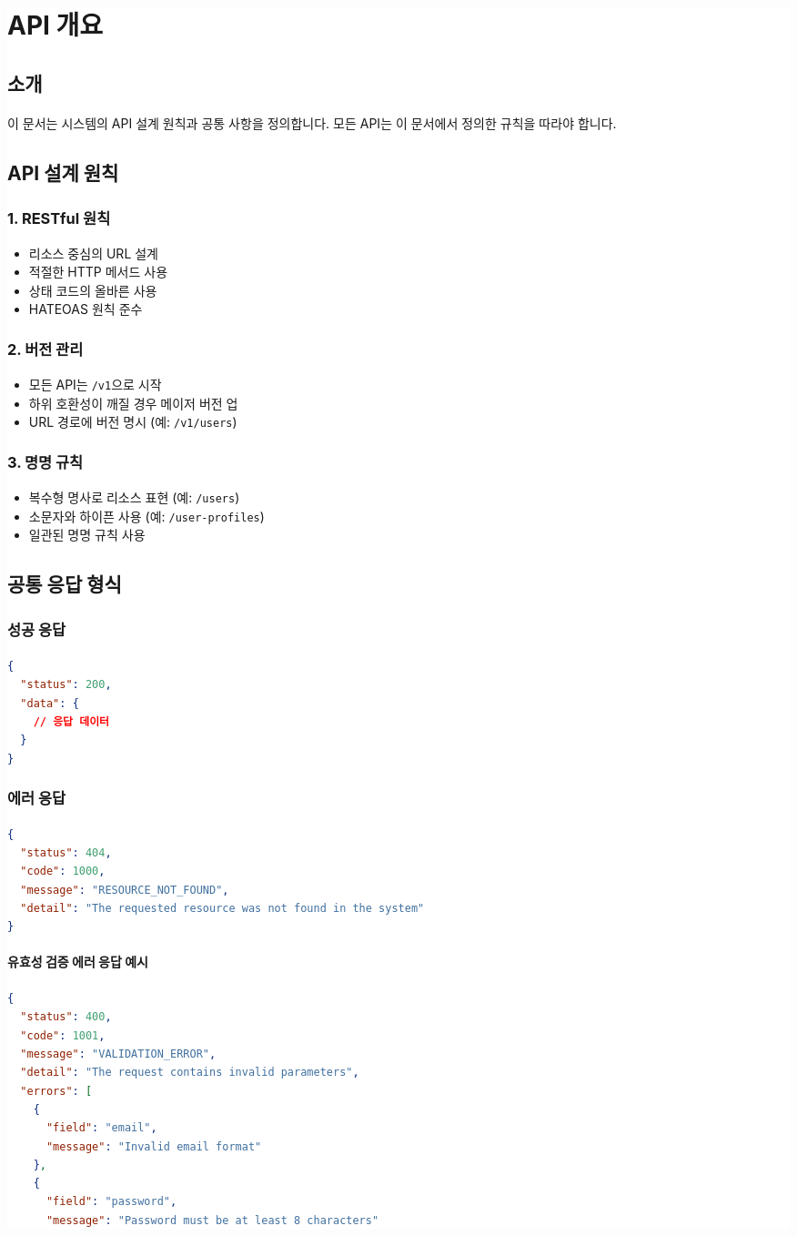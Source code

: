 # API 개요

## 소개
이 문서는 시스템의 API 설계 원칙과 공통 사항을 정의합니다. 모든 API는 이 문서에서 정의한 규칙을 따라야 합니다.

## API 설계 원칙

### 1. RESTful 원칙
- 리소스 중심의 URL 설계
- 적절한 HTTP 메서드 사용
- 상태 코드의 올바른 사용
- HATEOAS 원칙 준수

### 2. 버전 관리
- 모든 API는 `/v1`으로 시작
- 하위 호환성이 깨질 경우 메이저 버전 업
- URL 경로에 버전 명시 (예: `/v1/users`)

### 3. 명명 규칙
- 복수형 명사로 리소스 표현 (예: `/users`)
- 소문자와 하이픈 사용 (예: `/user-profiles`)
- 일관된 명명 규칙 사용

## 공통 응답 형식

### 성공 응답
```json
{
  "status": 200,
  "data": {
    // 응답 데이터
  }
}
```

### 에러 응답
```json
{
  "status": 404,
  "code": 1000,
  "message": "RESOURCE_NOT_FOUND",
  "detail": "The requested resource was not found in the system"
}
```

#### 유효성 검증 에러 응답 예시
```json
{
  "status": 400,
  "code": 1001,
  "message": "VALIDATION_ERROR",
  "detail": "The request contains invalid parameters",
  "errors": [
    {
      "field": "email",
      "message": "Invalid email format"
    },
    {
      "field": "password",
      "message": "Password must be at least 8 characters"
```